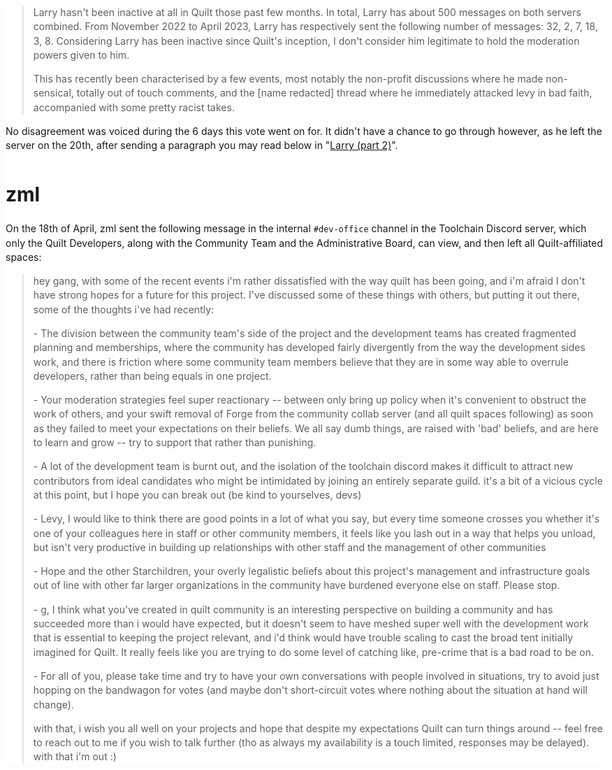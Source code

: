 > Larry hasn't been inactive at all in Quilt those past few months. In total, Larry has about 500 messages on both servers combined. From November 2022 to April 2023, Larry has respectively sent the following number of messages: 32, 2, 7, 18, 3, 8. Considering Larry has been inactive since Quilt's inception, I don't consider him legitimate to hold the moderation powers given to him.
>
> This has recently been characterised by a few events, most notably the non-profit discussions where he made non-sensical, totally out of touch comments, and the \[name redacted\] thread where he immediately attacked levy in bad faith, accompanied with some pretty racist takes.

No disagreement was voiced during the 6 days this vote went on for. It didn't have a chance to go through however, as he left the server on the 20th, after sending a paragraph you may read below in "[Larry (part 2)](https://app.clickup.com/9005059269/v/dc/8cbwk65-802/8cbwk65-602?block=block-be78c8c9-5d52-47c9-b245-704bead219d8)".

# zml

On the 18th of April, zml sent the following message in the internal `#dev-office` channel in the Toolchain Discord server, which only the Quilt Developers, along with the Community Team and the Administrative Board, can view, and then left all Quilt-affiliated spaces:

> hey gang, with some of the recent events i'm rather dissatisfied with the way quilt has been going, and i'm afraid I don't have strong hopes for a future for this project. I've discussed some of these things with others, but putting it out there, some of the thoughts i've had recently:
>
> \- The division between the community team's side of the project and the development teams has created fragmented planning and memberships, where the community has developed fairly divergently from the way the development sides work, and there is friction where some community team members believe that they are in some way able to overrule developers, rather than being equals in one project.
>
> \- Your moderation strategies feel super reactionary -- between only bring up policy when it's convenient to obstruct the work of others, and your swift removal of Forge from the community collab server (and all quilt spaces following) as soon as they failed to meet your expectations on their beliefs. We all say dumb things, are raised with 'bad' beliefs, and are here to learn and grow -- try to support that rather than punishing.
>
> \- A lot of the development team is burnt out, and the isolation of the toolchain discord makes it difficult to attract new contributors from ideal candidates who might be intimidated by joining an entirely separate guild. it's a bit of a vicious cycle at this point, but I hope you can break out (be kind to yourselves, devs)
>
> \- Levy, I would like to think there are good points in a lot of what you say, but every time someone crosses you whether it's one of your colleagues here in staff or other community members, it feels like you lash out in a way that helps you unload, but isn't very productive in building up relationships with other staff and the management of other communities
>
> \- Hope and the other Starchildren, your overly legalistic beliefs about this project's management and infrastructure goals out of line with other far larger organizations in the community have burdened everyone else on staff. Please stop.
>
> \- g, I think what you've created in quilt community is an interesting perspective on building a community and has succeeded more than i would have expected, but it doesn't seem to have meshed super well with the development work that is essential to keeping the project relevant, and i'd think would have trouble scaling to cast the broad tent initially imagined for Quilt. It really feels like you are trying to do some level of catching like, pre-crime that is a bad road to be on.
>
> \- For all of you, please take time and try to have your own conversations with people involved in situations, try to avoid just hopping on the bandwagon for votes (and maybe don't short-circuit votes where nothing about the situation at hand will change).
>
> with that, i wish you all well on your projects and hope that despite my expectations Quilt can turn things around -- feel free to reach out to me if you wish to talk further (tho as always my availability is a touch limited, responses may be delayed). with that i'm out :)
